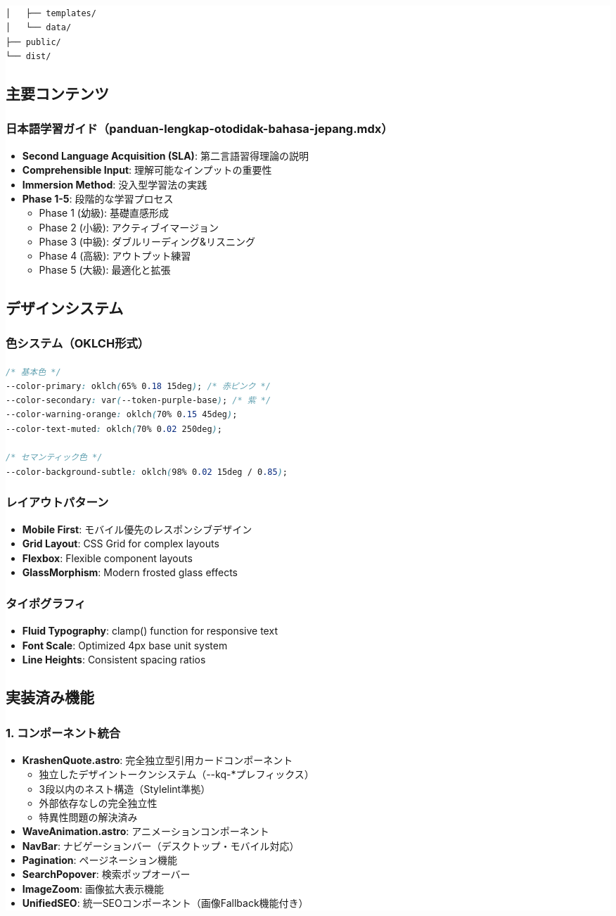 ```
│   ├── templates/
│   └── data/
├── public/
└── dist/
```

## 主要コンテンツ

### 日本語学習ガイド（panduan-lengkap-otodidak-bahasa-jepang.mdx）
- **Second Language Acquisition (SLA)**: 第二言語習得理論の説明
- **Comprehensible Input**: 理解可能なインプットの重要性
- **Immersion Method**: 没入型学習法の実践
- **Phase 1-5**: 段階的な学習プロセス
  - Phase 1 (幼級): 基礎直感形成
  - Phase 2 (小級): アクティブイマージョン
  - Phase 3 (中級): ダブルリーディング&リスニング
  - Phase 4 (高級): アウトプット練習
  - Phase 5 (大級): 最適化と拡張

## デザインシステム

### 色システム（OKLCH形式）
```css
/* 基本色 */
--color-primary: oklch(65% 0.18 15deg); /* 赤ピンク */
--color-secondary: var(--token-purple-base); /* 紫 */
--color-warning-orange: oklch(70% 0.15 45deg);
--color-text-muted: oklch(70% 0.02 250deg);

/* セマンティック色 */
--color-background-subtle: oklch(98% 0.02 15deg / 0.85);
```

### レイアウトパターン
- **Mobile First**: モバイル優先のレスポンシブデザイン
- **Grid Layout**: CSS Grid for complex layouts
- **Flexbox**: Flexible component layouts
- **GlassMorphism**: Modern frosted glass effects

### タイポグラフィ
- **Fluid Typography**: clamp() function for responsive text
- **Font Scale**: Optimized 4px base unit system
- **Line Heights**: Consistent spacing ratios

## 実装済み機能

### 1. コンポーネント統合
- **KrashenQuote.astro**: 完全独立型引用カードコンポーネント
  - 独立したデザイントークンシステム（--kq-*プレフィックス）
  - 3段以内のネスト構造（Stylelint準拠）
  - 外部依存なしの完全独立性
  - 特異性問題の解決済み
- **WaveAnimation.astro**: アニメーションコンポーネント
- **NavBar**: ナビゲーションバー（デスクトップ・モバイル対応）
- **Pagination**: ページネーション機能
- **SearchPopover**: 検索ポップオーバー
- **ImageZoom**: 画像拡大表示機能
- **UnifiedSEO**: 統一SEOコンポーネント（画像Fallback機能付き）
